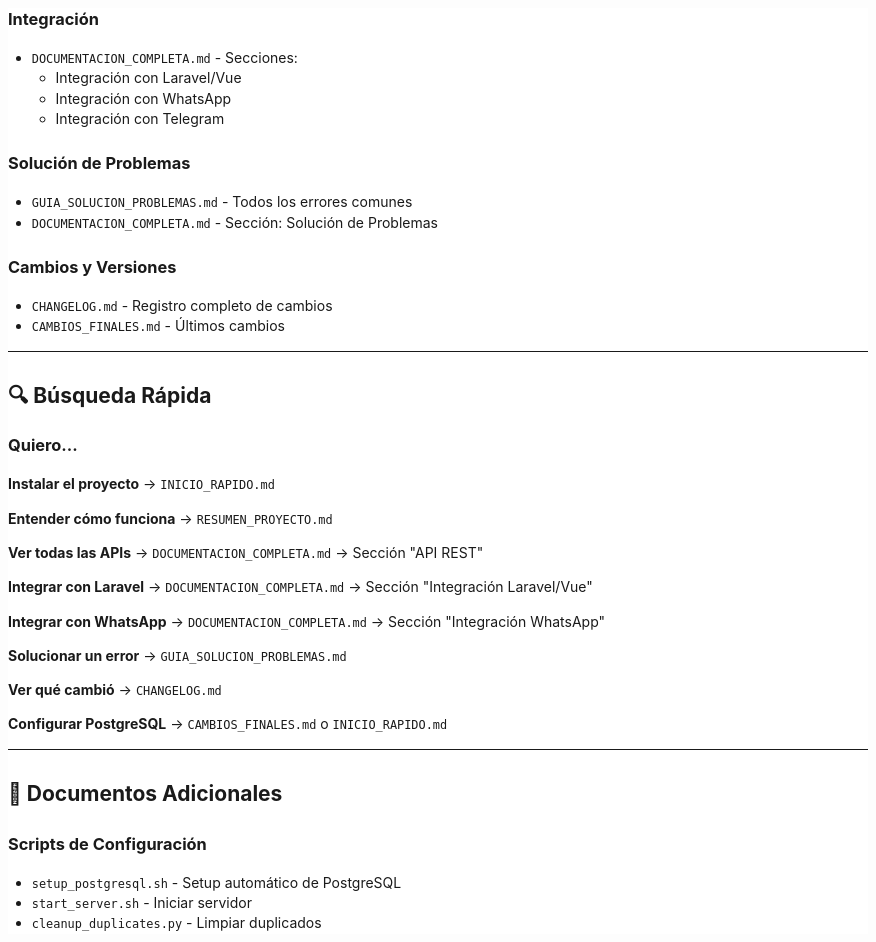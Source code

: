 ### Integración
- `DOCUMENTACION_COMPLETA.md` - Secciones:
  - Integración con Laravel/Vue
  - Integración con WhatsApp
  - Integración con Telegram

### Solución de Problemas
- `GUIA_SOLUCION_PROBLEMAS.md` - Todos los errores comunes
- `DOCUMENTACION_COMPLETA.md` - Sección: Solución de Problemas

### Cambios y Versiones
- `CHANGELOG.md` - Registro completo de cambios
- `CAMBIOS_FINALES.md` - Últimos cambios

---

## 🔍 Búsqueda Rápida

### Quiero...

**Instalar el proyecto**
→ `INICIO_RAPIDO.md`

**Entender cómo funciona**
→ `RESUMEN_PROYECTO.md`

**Ver todas las APIs**
→ `DOCUMENTACION_COMPLETA.md` → Sección "API REST"

**Integrar con Laravel**
→ `DOCUMENTACION_COMPLETA.md` → Sección "Integración Laravel/Vue"

**Integrar con WhatsApp**
→ `DOCUMENTACION_COMPLETA.md` → Sección "Integración WhatsApp"

**Solucionar un error**
→ `GUIA_SOLUCION_PROBLEMAS.md`

**Ver qué cambió**
→ `CHANGELOG.md`

**Configurar PostgreSQL**
→ `CAMBIOS_FINALES.md` o `INICIO_RAPIDO.md`

---

## 📑 Documentos Adicionales

### Scripts de Configuración
- `setup_postgresql.sh` - Setup automático de PostgreSQL
- `start_server.sh` - Iniciar servidor
- `cleanup_duplicates.py` - Limpiar duplicados
